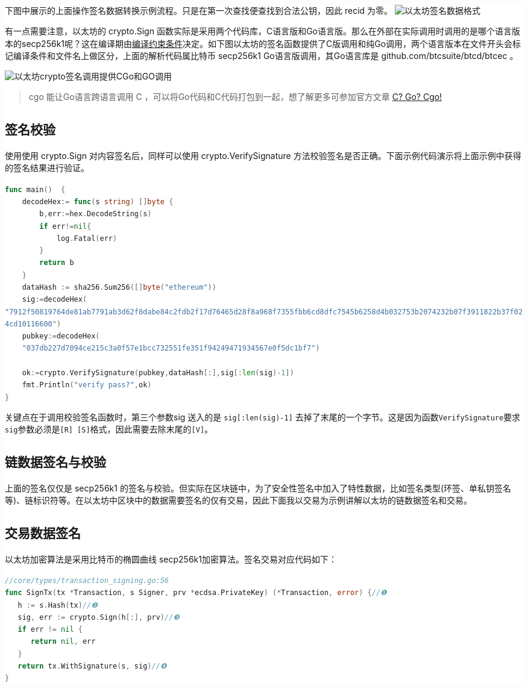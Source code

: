 下图中展示的上面操作签名数据转换示例流程。只是在第一次查找便查找到合法公钥，因此 recid 为零。
![以太坊签名数据格式](https://img.learnblockchain.cn/2019/05/05_ethereum-sign-format.png!de)

有一点需要注意，以太坊的 crypto.Sign 函数实际是采用两个代码库，C语言版和Go语言版。那么在外部在实际调用时调用的是哪个语言版本的secp256k1呢？这在编译期由[编译约束条件](https://golang.org/pkg/go/build/#hdr-Build_Constraints)决定。如下图以太坊的签名函数提供了C版调用和纯Go调用，两个语言版本在文件开头会标记编译条件和文件名上做区分，上面的解析代码属比特币 secp256k1 Go语言版调用，其Go语言库是 github.com/btcsuite/btcd/btcec 。

![以太坊crypto签名调用提供CGo和GO调用](https://img.learnblockchain.cn/2019/05/05_ethereum-crypto-cgo.png!de)

> cgo 能让Go语言跨语言调用 C ，可以将Go代码和C代码打包到一起，想了解更多可参加官方文章 [C? Go? Cgo!](https://blog.golang.org/c-go-cgo)

## 签名校验

使用使用 crypto.Sign 对内容签名后，同样可以使用 crypto.VerifySignature 方法校验签名是否正确。下面示例代码演示将上面示例中获得的签名结果进行验证。

```go
func main()  {
	decodeHex:= func(s string) []byte {
		b,err:=hex.DecodeString(s)
		if err!=nil{
			log.Fatal(err)
		}
		return b
	}
	dataHash := sha256.Sum256([]byte("ethereum"))
	sig:=decodeHex(
"7912f50819764de81ab7791ab3d62f8dabe84c2fdb2f17d76465d28f8a968f7355fbb6cd8dfc7545b6258d4b032753b2074232b07f3911822b37f024cd10116600")
	pubkey:=decodeHex(
	"037db227d7094ce215c3a0f57e1bcc732551fe351f94249471934567e0f5dc1bf7")

	ok:=crypto.VerifySignature(pubkey,dataHash[:],sig[:len(sig)-1])
	fmt.Println("verify pass?",ok)
}
```

关键点在于调用校验签名函数时，第三个参数sig 送入的是 `sig[:len(sig)-1]` 去掉了末尾的一个字节。这是因为函数`VerifySignature`要求 `sig`参数必须是`[R] [S]`格式，因此需要去除末尾的`[V]`。

## 链数据签名与校验

上面的签名仅仅是 secp256k1 的签名与校验。但实际在区块链中，为了安全性签名中加入了特性数据，比如签名类型(环签、单私钥签名等)、链标识符等。在以太坊中区块中的数据需要签名的仅有交易，因此下面我以交易为示例讲解以太坊的链数据签名和交易。

## 交易数据签名

以太坊加密算法是采用比特币的椭圆曲线 secp256k1加密算法。签名交易对应代码如下：

```go
//core/types/transaction_signing.go:56
func SignTx(tx *Transaction, s Signer, prv *ecdsa.PrivateKey) (*Transaction, error) {//❶
   h := s.Hash(tx)//❷
   sig, err := crypto.Sign(h[:], prv)//❸
   if err != nil {
      return nil, err
   }
   return tx.WithSignature(s, sig)//❹
}
```
